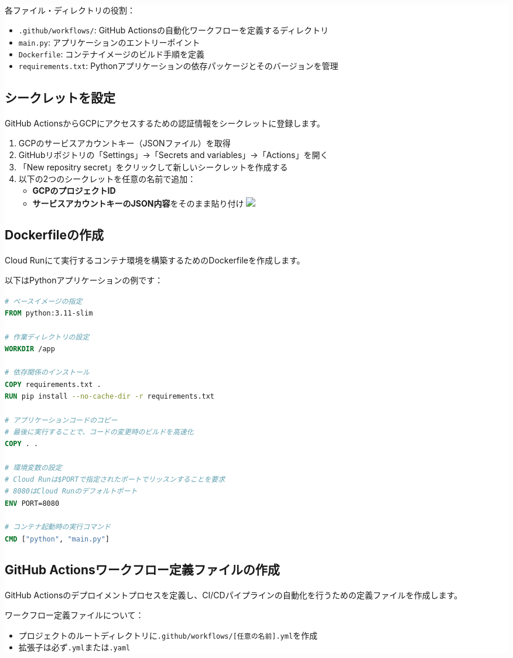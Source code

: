 各ファイル・ディレクトリの役割：
- `.github/workflows/`: GitHub Actionsの自動化ワークフローを定義するディレクトリ
- `main.py`: アプリケーションのエントリーポイント
- `Dockerfile`: コンテナイメージのビルド手順を定義
- `requirements.txt`: Pythonアプリケーションの依存パッケージとそのバージョンを管理

## シークレットを設定
GitHub ActionsからGCPにアクセスするための認証情報をシークレットに登録します。

1. GCPのサービスアカウントキー（JSONファイル）を取得
2. GitHubリポジトリの「Settings」→「Secrets and variables」→「Actions」を開く
3. 「New repositry secret」をクリックして新しいシークレットを作成する
4. 以下の2つのシークレットを任意の名前で追加：
   - **GCPのプロジェクトID**
   - **サービスアカウントキーのJSON内容**をそのまま貼り付け
![](https://storage.googleapis.com/zenn-user-upload/a86002ae3ab8-20250319.png)

## Dockerfileの作成
Cloud Runにて実行するコンテナ環境を構築するためのDockerfileを作成します。

以下はPythonアプリケーションの例です：

```dockerfile
# ベースイメージの指定
FROM python:3.11-slim

# 作業ディレクトリの設定
WORKDIR /app

# 依存関係のインストール
COPY requirements.txt .
RUN pip install --no-cache-dir -r requirements.txt

# アプリケーションコードのコピー
# 最後に実行することで、コードの変更時のビルドを高速化
COPY . .

# 環境変数の設定
# Cloud Runは$PORTで指定されたポートでリッスンすることを要求
# 8080はCloud Runのデフォルトポート
ENV PORT=8080

# コンテナ起動時の実行コマンド
CMD ["python", "main.py"]
```

## GitHub Actionsワークフロー定義ファイルの作成
GitHub Actionsのデプロイメントプロセスを定義し、CI/CDパイプラインの自動化を行うための定義ファイルを作成します。

ワークフロー定義ファイルについて：
- プロジェクトのルートディレクトリに`.github/workflows/[任意の名前].yml`を作成
- 拡張子は必ず`.yml`または`.yaml`

